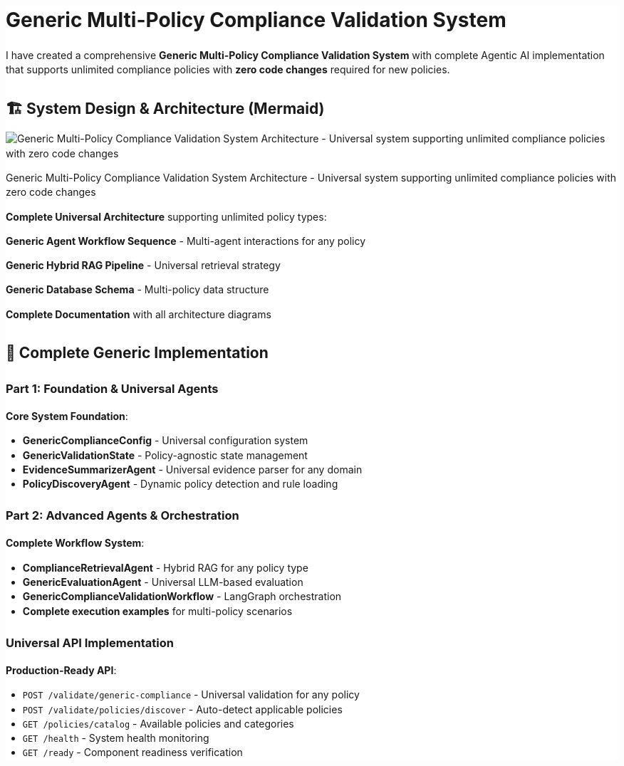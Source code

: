 
# Generic Multi-Policy Compliance Validation System

I have created a comprehensive **Generic Multi-Policy Compliance Validation System** with complete Agentic AI implementation that supports unlimited compliance policies with **zero code changes** required for new policies.

## 🏗️ System Design \& Architecture (Mermaid)

![Generic Multi-Policy Compliance Validation System Architecture - Universal system supporting unlimited compliance policies with zero code changes](https://ppl-ai-code-interpreter-files.s3.amazonaws.com/web/direct-files/1a42bbcbf0cfb74c8a4ae1f7572fcba7/f50aed8b-e32e-4010-a97b-b23439e388c6/d01e7486.png)

Generic Multi-Policy Compliance Validation System Architecture - Universal system supporting unlimited compliance policies with zero code changes

**Complete Universal Architecture** supporting unlimited policy types:

**Generic Agent Workflow Sequence** - Multi-agent interactions for any policy

**Generic Hybrid RAG Pipeline** - Universal retrieval strategy

**Generic Database Schema** - Multi-policy data structure

**Complete Documentation** with all architecture diagrams

## 🤖 Complete Generic Implementation

### Part 1: Foundation \& Universal Agents

**Core System Foundation**:

- **GenericComplianceConfig** - Universal configuration system
- **GenericValidationState** - Policy-agnostic state management
- **EvidenceSummarizerAgent** - Universal evidence parser for any domain
- **PolicyDiscoveryAgent** - Dynamic policy detection and rule loading


### Part 2: Advanced Agents \& Orchestration

**Complete Workflow System**:

- **ComplianceRetrievalAgent** - Hybrid RAG for any policy type
- **GenericEvaluationAgent** - Universal LLM-based evaluation
- **GenericComplianceValidationWorkflow** - LangGraph orchestration
- **Complete execution examples** for multi-policy scenarios


### Universal API Implementation

**Production-Ready API**:

- `POST /validate/generic-compliance` - Universal validation for any policy
- `POST /validate/policies/discover` - Auto-detect applicable policies
- `GET /policies/catalog` - Available policies and categories
- `GET /health` - System health monitoring
- `GET /ready` - Component readiness verification
